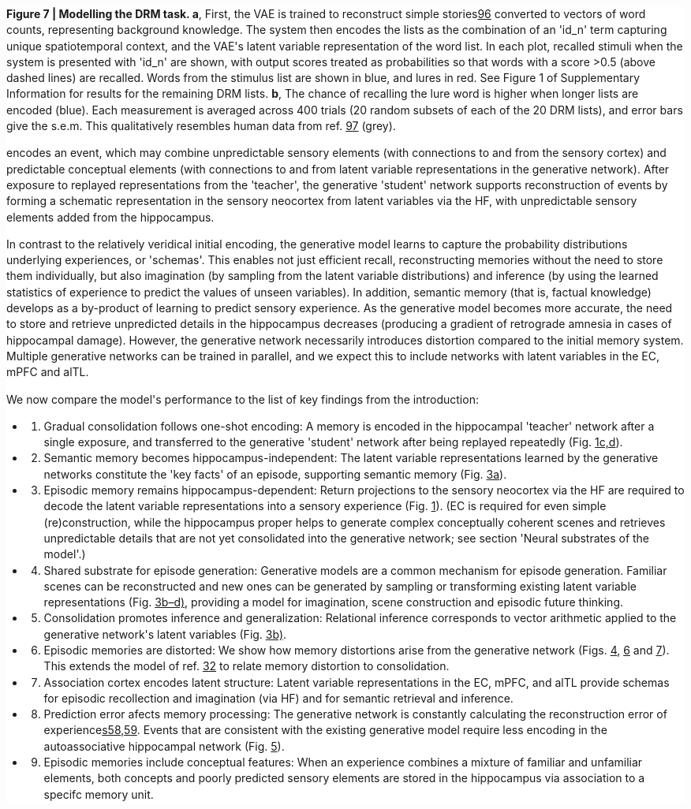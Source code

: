 
<span id="page-8-0"></span>**Figure 7 | Modelling the DRM task. a**, First, the VAE is trained to reconstruct simple stories[96](#page-15-36) converted to vectors of word counts, representing background knowledge. The system then encodes the lists as the combination of an 'id\_n' term capturing unique spatiotemporal context, and the VAE's latent variable representation of the word list. In each plot, recalled stimuli when the system is presented with 'id\_n' are shown, with output scores treated as probabilities so that words with a score >0.5 (above dashed lines) are recalled. Words from the stimulus list are shown in blue, and lures in red. See Figure 1 of Supplementary Information for results for the remaining DRM lists. **b**, The chance of recalling the lure word is higher when longer lists are encoded (blue). Each measurement is averaged across 400 trials (20 random subsets of each of the 20 DRM lists), and error bars give the s.e.m. This qualitatively resembles human data from ref. [97](#page-15-37) (grey).

encodes an event, which may combine unpredictable sensory elements (with connections to and from the sensory cortex) and predictable conceptual elements (with connections to and from latent variable representations in the generative network). After exposure to replayed representations from the 'teacher', the generative 'student' network supports reconstruction of events by forming a schematic representation in the sensory neocortex from latent variables via the HF, with unpredictable sensory elements added from the hippocampus.

In contrast to the relatively veridical initial encoding, the generative model learns to capture the probability distributions underlying experiences, or 'schemas'. This enables not just efficient recall, reconstructing memories without the need to store them individually, but also imagination (by sampling from the latent variable distributions) and inference (by using the learned statistics of experience to predict the values of unseen variables). In addition, semantic memory (that is, factual knowledge) develops as a by-product of learning to predict sensory experience. As the generative model becomes more accurate, the need to store and retrieve unpredicted details in the hippocampus decreases (producing a gradient of retrograde amnesia in cases of hippocampal damage). However, the generative network necessarily introduces distortion compared to the initial memory system. Multiple generative networks can be trained in parallel, and we expect this to include networks with latent variables in the EC, mPFC and alTL.

We now compare the model's performance to the list of key findings from the introduction:

- 1. Gradual consolidation follows one-shot encoding: A memory is encoded in the hippocampal 'teacher' network after a single exposure, and transferred to the generative 'student' network after being replayed repeatedly (Fig. [1c,d](#page-2-0)).
- 2. Semantic memory becomes hippocampus-independent: The latent variable representations learned by the generative networks constitute the 'key facts' of an episode, supporting semantic memory (Fig. [3a](#page-4-0)).
- 3. Episodic memory remains hippocampus-dependent: Return projections to the sensory neocortex via the HF are required to decode the latent variable representations into a sensory experience (Fig. [1](#page-2-0)). (EC is required for even simple (re)construction, while the hippocampus proper helps to generate complex conceptually coherent scenes and retrieves unpredictable details that are not yet consolidated into the generative network; see section 'Neural substrates of the model'.)
- 4. Shared substrate for episode generation: Generative models are a common mechanism for episode generation. Familiar scenes can be reconstructed and new ones can be generated by sampling or transforming existing latent variable representations (Fig. [3b–d\)](#page-4-0), providing a model for imagination, scene construction and episodic future thinking.
- 5. Consolidation promotes inference and generalization: Relational inference corresponds to vector arithmetic applied to the generative network's latent variables (Fig. [3b\)](#page-4-0).
- 6. Episodic memories are distorted: We show how memory distortions arise from the generative network (Figs. [4](#page-5-0), [6](#page-7-0) and [7](#page-8-0)). This extends the model of ref. [32](#page-14-37) to relate memory distortion to consolidation.
- 7. Association cortex encodes latent structure: Latent variable representations in the EC, mPFC, and alTL provide schemas for episodic recollection and imagination (via HF) and for semantic retrieval and inference.
- 8. Prediction error afects memory processing: The generative network is constantly calculating the reconstruction error of experience[s58,](#page-15-13)[59](#page-15-14). Events that are consistent with the existing generative model require less encoding in the autoassociative hippocampal network (Fig. [5](#page-6-0)).
- 9. Episodic memories include conceptual features: When an experience combines a mixture of familiar and unfamiliar elements, both concepts and poorly predicted sensory elements are stored in the hippocampus via association to a specifc memory unit.
